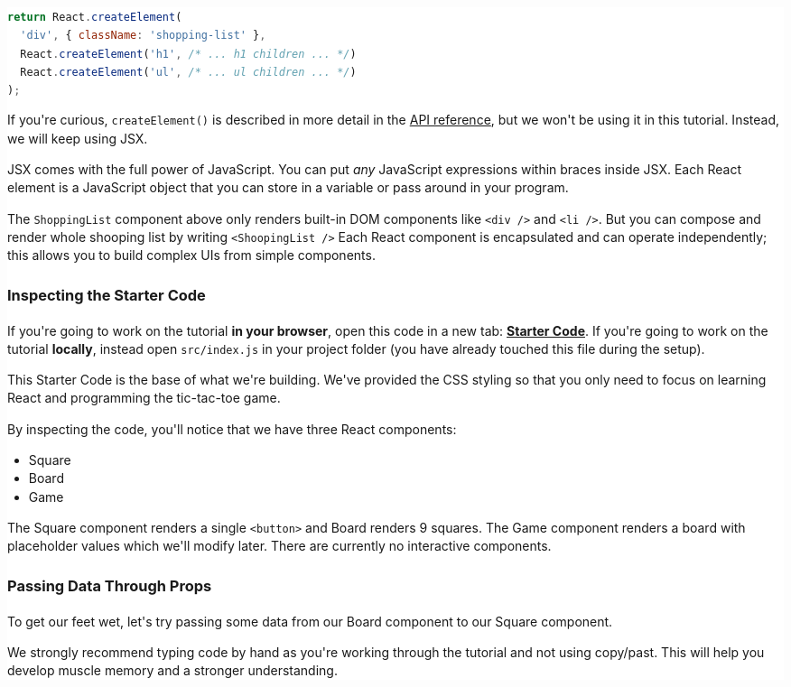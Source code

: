 ```js
return React.createElement(
  'div', { className: 'shopping-list' },
  React.createElement('h1', /* ... h1 children ... */)
  React.createElement('ul', /* ... ul children ... */)
);
```

If you're curious, `createElement()` is described in more detail
in the [API reference](https://reactjs.org/docs/react-api.html#createelement),
but we won't be using it in this tutorial. Instead, we will keep using JSX.

JSX comes with the full power of JavaScript.
You can put *any* JavaScript expressions within braces inside JSX.
Each React element is a JavaScript object
that you can store in a variable or pass around in your program.

The `ShoppingList` component above only renders
built-in DOM components like `<div />` and `<li />`.
But you can compose and render whole shooping list by writing `<ShoopingList />`
Each React component is encapsulated and can operate independently;
this allows you to build complex UIs from simple components.

### Inspecting the Starter Code

If you're going to work on the tutorial **in your browser**,
open this code in a new tab:
[**Starter Code**](https://codepen.io/gaearon/pen/oWWQNa?editors=0010).
If you're going to work on the tutorial **locally**,
instead open `src/index.js` in your project folder
(you have already touched this file during the setup).

This Starter Code is the base of what we're building.
We've provided the CSS styling
so that you only need to focus on learning React
and programming the tic-tac-toe game.

By inspecting the code, you'll notice that we have three React components:

-   Square
-   Board
-   Game

The Square component renders a single `<button>` and Board renders 9 squares.
The Game component renders a board with placeholder values
which we'll modify later. There are currently no interactive components.

### Passing Data Through Props

To get our feet wet, let's try passing some data
from our Board component to our Square component.

We strongly recommend typing code by hand
as you're working through the tutorial and not using copy/past.
This will help you develop muscle memory and a stronger understanding.
